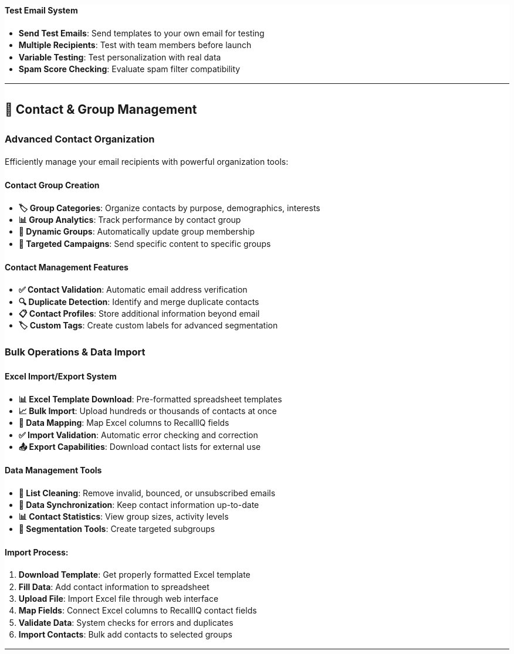 #### **Test Email System**
- **Send Test Emails**: Send templates to your own email for testing
- **Multiple Recipients**: Test with team members before launch
- **Variable Testing**: Test personalization with real data
- **Spam Score Checking**: Evaluate spam filter compatibility

---

## 👥 **Contact & Group Management**

### **Advanced Contact Organization**

Efficiently manage your email recipients with powerful organization tools:

#### **Contact Group Creation**
- **🏷️ Group Categories**: Organize contacts by purpose, demographics, interests
- **📊 Group Analytics**: Track performance by contact group
- **🔄 Dynamic Groups**: Automatically update group membership
- **🎯 Targeted Campaigns**: Send specific content to specific groups

#### **Contact Management Features**
- **✅ Contact Validation**: Automatic email address verification
- **🔍 Duplicate Detection**: Identify and merge duplicate contacts
- **📋 Contact Profiles**: Store additional information beyond email
- **🏷️ Custom Tags**: Create custom labels for advanced segmentation

### **Bulk Operations & Data Import**

#### **Excel Import/Export System**
- **📊 Excel Template Download**: Pre-formatted spreadsheet templates
- **📈 Bulk Import**: Upload hundreds or thousands of contacts at once
- **🔄 Data Mapping**: Map Excel columns to RecallIQ fields
- **✅ Import Validation**: Automatic error checking and correction
- **📤 Export Capabilities**: Download contact lists for external use

#### **Data Management Tools**
- **🧹 List Cleaning**: Remove invalid, bounced, or unsubscribed emails
- **🔄 Data Synchronization**: Keep contact information up-to-date
- **📊 Contact Statistics**: View group sizes, activity levels
- **🎯 Segmentation Tools**: Create targeted subgroups

#### **Import Process:**
1. **Download Template**: Get properly formatted Excel template
2. **Fill Data**: Add contact information to spreadsheet
3. **Upload File**: Import Excel file through web interface
4. **Map Fields**: Connect Excel columns to RecallIQ contact fields
5. **Validate Data**: System checks for errors and duplicates
6. **Import Contacts**: Bulk add contacts to selected groups

---
